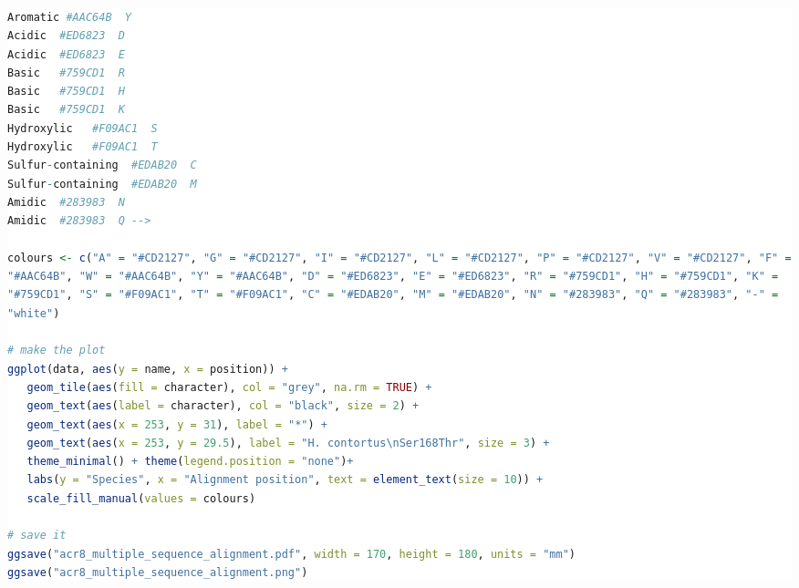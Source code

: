 ```R
Aromatic #AAC64B  Y
Acidic  #ED6823  D
Acidic  #ED6823  E
Basic   #759CD1  R
Basic   #759CD1  H
Basic   #759CD1  K
Hydroxylic   #F09AC1  S
Hydroxylic   #F09AC1  T
Sulfur-containing  #EDAB20  C
Sulfur-containing  #EDAB20  M
Amidic  #283983  N
Amidic  #283983  Q -->

colours <- c("A" = "#CD2127", "G" = "#CD2127", "I" = "#CD2127", "L" = "#CD2127", "P" = "#CD2127", "V" = "#CD2127", "F" = "#AAC64B", "W" = "#AAC64B", "Y" = "#AAC64B", "D" = "#ED6823", "E" = "#ED6823", "R" = "#759CD1", "H" = "#759CD1", "K" = "#759CD1", "S" = "#F09AC1", "T" = "#F09AC1", "C" = "#EDAB20", "M" = "#EDAB20", "N" = "#283983", "Q" = "#283983", "-" = "white")

# make the plot
ggplot(data, aes(y = name, x = position)) +
   geom_tile(aes(fill = character), col = "grey", na.rm = TRUE) +
   geom_text(aes(label = character), col = "black", size = 2) +
   geom_text(aes(x = 253, y = 31), label = "*") +
   geom_text(aes(x = 253, y = 29.5), label = "H. contortus\nSer168Thr", size = 3) +
   theme_minimal() + theme(legend.position = "none")+
   labs(y = "Species", x = "Alignment position", text = element_text(size = 10)) +
   scale_fill_manual(values = colours)

# save it
ggsave("acr8_multiple_sequence_alignment.pdf", width = 170, height = 180, units = "mm")
ggsave("acr8_multiple_sequence_alignment.png")
```